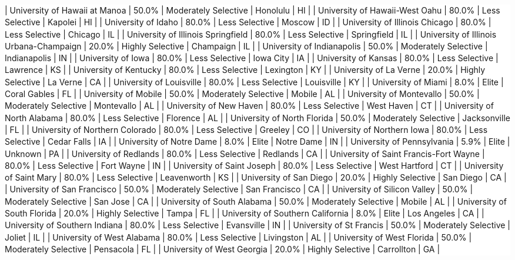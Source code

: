 | University of Hawaii at Manoa | 50.0% | Moderately Selective | Honolulu | HI |
| University of Hawaii-West Oahu | 80.0% | Less Selective | Kapolei | HI |
| University of Idaho | 80.0% | Less Selective | Moscow | ID |
| University of Illinois Chicago | 80.0% | Less Selective | Chicago | IL |
| University of Illinois Springfield | 80.0% | Less Selective | Springfield | IL |
| University of Illinois Urbana-Champaign | 20.0% | Highly Selective | Champaign | IL |
| University of Indianapolis | 50.0% | Moderately Selective | Indianapolis | IN |
| University of Iowa | 80.0% | Less Selective | Iowa City | IA |
| University of Kansas | 80.0% | Less Selective | Lawrence | KS |
| University of Kentucky | 80.0% | Less Selective | Lexington | KY |
| University of La Verne | 20.0% | Highly Selective | La Verne | CA |
| University of Louisville | 80.0% | Less Selective | Louisville | KY |
| University of Miami | 8.0% | Elite | Coral Gables | FL |
| University of Mobile | 50.0% | Moderately Selective | Mobile | AL |
| University of Montevallo | 50.0% | Moderately Selective | Montevallo | AL |
| University of New Haven | 80.0% | Less Selective | West Haven | CT |
| University of North Alabama | 80.0% | Less Selective | Florence | AL |
| University of North Florida | 50.0% | Moderately Selective | Jacksonville | FL |
| University of Northern Colorado | 80.0% | Less Selective | Greeley | CO |
| University of Northern Iowa | 80.0% | Less Selective | Cedar Falls | IA |
| University of Notre Dame | 8.0% | Elite | Notre Dame | IN |
| University of Pennsylvania | 5.9% | Elite | Unknown | PA |
| University of Redlands | 80.0% | Less Selective | Redlands | CA |
| University of Saint Francis-Fort Wayne | 80.0% | Less Selective | Fort Wayne | IN |
| University of Saint Joseph | 80.0% | Less Selective | West Hartford | CT |
| University of Saint Mary | 80.0% | Less Selective | Leavenworth | KS |
| University of San Diego | 20.0% | Highly Selective | San Diego | CA |
| University of San Francisco | 50.0% | Moderately Selective | San Francisco | CA |
| University of Silicon Valley | 50.0% | Moderately Selective | San Jose | CA |
| University of South Alabama | 50.0% | Moderately Selective | Mobile | AL |
| University of South Florida | 20.0% | Highly Selective | Tampa | FL |
| University of Southern California | 8.0% | Elite | Los Angeles | CA |
| University of Southern Indiana | 80.0% | Less Selective | Evansville | IN |
| University of St Francis | 50.0% | Moderately Selective | Joliet | IL |
| University of West Alabama | 80.0% | Less Selective | Livingston | AL |
| University of West Florida | 50.0% | Moderately Selective | Pensacola | FL |
| University of West Georgia | 20.0% | Highly Selective | Carrollton | GA |